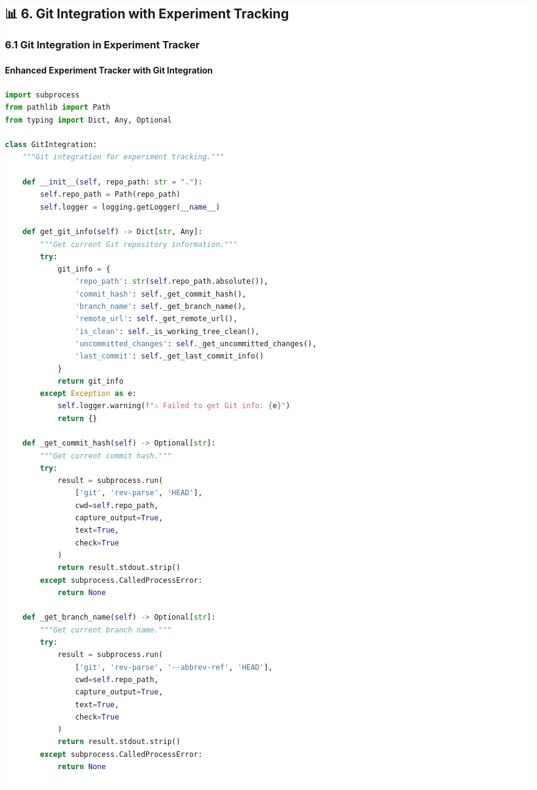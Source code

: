 ## 📊 **6. Git Integration with Experiment Tracking**

### **6.1 Git Integration in Experiment Tracker**

#### **Enhanced Experiment Tracker with Git Integration**
```python
import subprocess
from pathlib import Path
from typing import Dict, Any, Optional

class GitIntegration:
    """Git integration for experiment tracking."""
    
    def __init__(self, repo_path: str = "."):
        self.repo_path = Path(repo_path)
        self.logger = logging.getLogger(__name__)
    
    def get_git_info(self) -> Dict[str, Any]:
        """Get current Git repository information."""
        try:
            git_info = {
                'repo_path': str(self.repo_path.absolute()),
                'commit_hash': self._get_commit_hash(),
                'branch_name': self._get_branch_name(),
                'remote_url': self._get_remote_url(),
                'is_clean': self._is_working_tree_clean(),
                'uncommitted_changes': self._get_uncommitted_changes(),
                'last_commit': self._get_last_commit_info()
            }
            return git_info
        except Exception as e:
            self.logger.warning(f"⚠️ Failed to get Git info: {e}")
            return {}
    
    def _get_commit_hash(self) -> Optional[str]:
        """Get current commit hash."""
        try:
            result = subprocess.run(
                ['git', 'rev-parse', 'HEAD'],
                cwd=self.repo_path,
                capture_output=True,
                text=True,
                check=True
            )
            return result.stdout.strip()
        except subprocess.CalledProcessError:
            return None
    
    def _get_branch_name(self) -> Optional[str]:
        """Get current branch name."""
        try:
            result = subprocess.run(
                ['git', 'rev-parse', '--abbrev-ref', 'HEAD'],
                cwd=self.repo_path,
                capture_output=True,
                text=True,
                check=True
            )
            return result.stdout.strip()
        except subprocess.CalledProcessError:
            return None
    
```